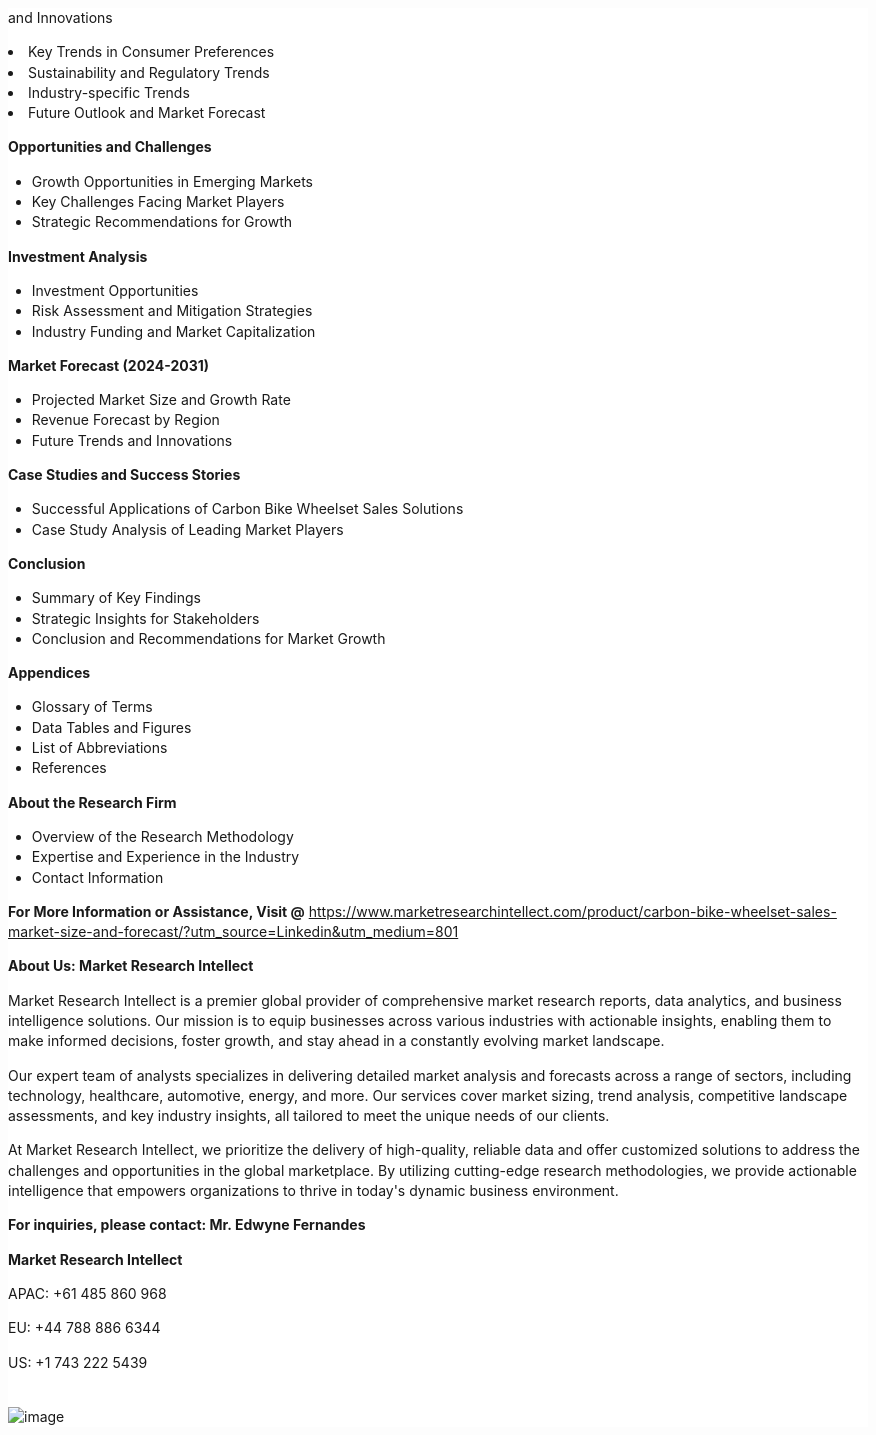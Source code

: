 and Innovations</li><li>Key Trends in Consumer Preferences</li><li>Sustainability and Regulatory Trends</li><li>Industry-specific Trends</li><li>Future Outlook and Market Forecast</li></ul><p><strong>Opportunities and Challenges</strong></p><ul><li>Growth Opportunities in Emerging Markets</li><li>Key Challenges Facing Market Players</li><li>Strategic Recommendations for Growth</li></ul><p><strong>Investment Analysis</strong></p><ul><li>Investment Opportunities</li><li>Risk Assessment and Mitigation Strategies</li><li>Industry Funding and Market Capitalization</li></ul><p><strong>Market Forecast (2024-2031)</strong></p><ul><li>Projected Market Size and Growth Rate</li><li>Revenue Forecast by Region</li><li>Future Trends and Innovations</li></ul><p><strong>Case Studies and Success Stories</strong></p><ul><li>Successful Applications of Carbon Bike Wheelset Sales Solutions</li><li>Case Study Analysis of Leading Market Players</li></ul><p><strong>Conclusion</strong></p><ul><li>Summary of Key Findings</li><li>Strategic Insights for Stakeholders</li><li>Conclusion and Recommendations for Market Growth</li></ul><p><strong>Appendices</strong></p><ul><li>Glossary of Terms</li><li>Data Tables and Figures</li><li>List of Abbreviations</li><li>References</li></ul><p><strong>About the Research Firm</strong></p><ul><li>Overview of the Research Methodology</li><li>Expertise and Experience in the Industry</li><li>Contact Information</li></ul></div><div class="article-main__content" data-test-id="publishing-text-block"><p><span class="font-[700]"><strong>For More Information or Assistance, Visit @</strong>&nbsp;<a href="https://www.marketresearchintellect.com/product/carbon-bike-wheelset-sales-market-size-and-forecast/?utm_source=Linkedin&utm_medium=801">https://www.marketresearchintellect.com/product/carbon-bike-wheelset-sales-market-size-and-forecast/?utm_source=Linkedin&utm_medium=801</a></span></p><p><strong>About Us: Market Research Intellect</strong></p><p>Market Research Intellect is a premier global provider of comprehensive market research reports, data analytics, and business intelligence solutions. Our mission is to equip businesses across various industries with actionable insights, enabling them to make informed decisions, foster growth, and stay ahead in a constantly evolving market landscape.</p><p>Our expert team of analysts specializes in delivering detailed market analysis and forecasts across a range of sectors, including technology, healthcare, automotive, energy, and more. Our services cover market sizing, trend analysis, competitive landscape assessments, and key industry insights, all tailored to meet the unique needs of our clients.</p><p>At Market Research Intellect, we prioritize the delivery of high-quality, reliable data and offer customized solutions to address the challenges and opportunities in the global marketplace. By utilizing cutting-edge research methodologies, we provide actionable intelligence that empowers organizations to thrive in today's dynamic business environment.</p><p><strong>For inquiries, please contact: Mr. Edwyne Fernandes</strong></p><p><strong>Market Research Intellect</strong></p><p>APAC: +61 485 860 968</p><p>EU: +44 788 886 6344</p><p>US: +1 743 222 5439</p></div><div class="article-main__content" data-test-id="publishing-text-block">&nbsp;</div>
![image](https://github.com/user-attachments/assets/4a43ac46-0693-492b-bb6f-26b9ce31b682)
